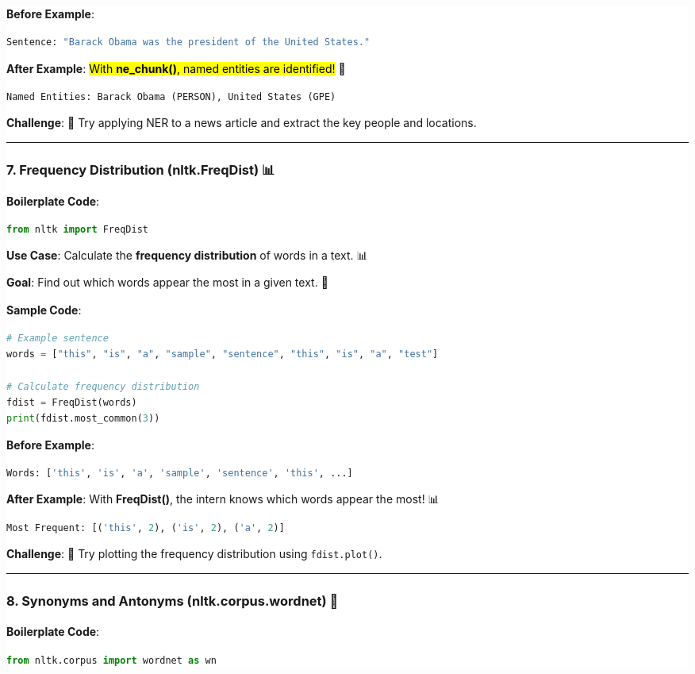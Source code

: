 **Before Example**:

```python
Sentence: "Barack Obama was the president of the United States."
```

**After Example**: <mark>With </mark> **<mark>ne_chunk()</mark>**<mark>, named entities are identified!</mark> 🏢

```python
Named Entities: Barack Obama (PERSON), United States (GPE)
```

**Challenge**: 🌟 Try applying NER to a news article and extract the key people and locations.

---

### 7\. **Frequency Distribution (nltk.FreqDist)** 📊

**Boilerplate Code**:

```python
from nltk import FreqDist
```

**Use Case**: Calculate the **frequency distribution** of words in a text. 📊

**Goal**: Find out which words appear the most in a given text. 🎯

**Sample Code**:

```python
# Example sentence
words = ["this", "is", "a", "sample", "sentence", "this", "is", "a", "test"]

# Calculate frequency distribution
fdist = FreqDist(words)
print(fdist.most_common(3))
```

**Before Example**:

```python
Words: ['this', 'is', 'a', 'sample', 'sentence', 'this', ...]
```

**After Example**: With **FreqDist()**, the intern knows which words appear the most! 📊

```python
Most Frequent: [('this', 2), ('is', 2), ('a', 2)]
```

**Challenge**: 🌟 Try plotting the frequency distribution using `fdist.plot()`.

---

### 8\. **Synonyms and Antonyms (nltk.corpus.wordnet)** 🔄

**Boilerplate Code**:

```python
from nltk.corpus import wordnet as wn
```
